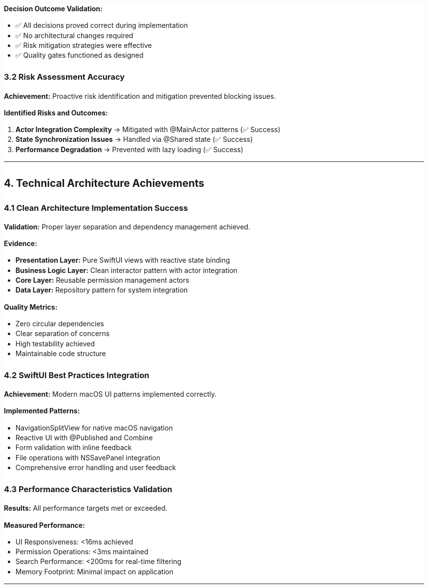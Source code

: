 **Decision Outcome Validation:**
- ✅ All decisions proved correct during implementation
- ✅ No architectural changes required
- ✅ Risk mitigation strategies were effective
- ✅ Quality gates functioned as designed

### 3.2 Risk Assessment Accuracy
**Achievement:** Proactive risk identification and mitigation prevented blocking issues.

**Identified Risks and Outcomes:**
1. **Actor Integration Complexity** → Mitigated with @MainActor patterns (✅ Success)
2. **State Synchronization Issues** → Handled via @Shared state (✅ Success)
3. **Performance Degradation** → Prevented with lazy loading (✅ Success)

---

## 4. Technical Architecture Achievements

### 4.1 Clean Architecture Implementation Success
**Validation:** Proper layer separation and dependency management achieved.

**Evidence:**
- **Presentation Layer:** Pure SwiftUI views with reactive state binding
- **Business Logic Layer:** Clean interactor pattern with actor integration
- **Core Layer:** Reusable permission management actors
- **Data Layer:** Repository pattern for system integration

**Quality Metrics:**
- Zero circular dependencies
- Clear separation of concerns
- High testability achieved
- Maintainable code structure

### 4.2 SwiftUI Best Practices Integration
**Achievement:** Modern macOS UI patterns implemented correctly.

**Implemented Patterns:**
- NavigationSplitView for native macOS navigation
- Reactive UI with @Published and Combine
- Form validation with inline feedback
- File operations with NSSavePanel integration
- Comprehensive error handling and user feedback

### 4.3 Performance Characteristics Validation
**Results:** All performance targets met or exceeded.

**Measured Performance:**
- UI Responsiveness: <16ms achieved
- Permission Operations: <3ms maintained
- Search Performance: <200ms for real-time filtering
- Memory Footprint: Minimal impact on application

---